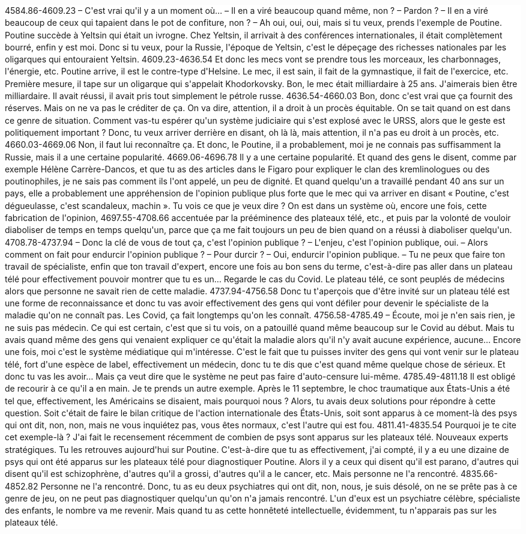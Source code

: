 4584.86-4609.23   – C'est vrai qu'il y a un moment où… – Il en a viré beaucoup quand même, non ? – Pardon ? – Il en a viré beaucoup de ceux qui tapaient dans le pot de confiture, non ? – Ah oui, oui, oui, mais si tu veux, prends l'exemple de Poutine. Poutine succède à Yeltsin qui était un ivrogne. Chez Yeltsin, il arrivait à des conférences internationales, il était complètement bourré, enfin y est moi. Donc si tu veux, pour la Russie, l'époque de Yeltsin, c'est le dépeçage des richesses nationales par les oligarques qui entouraient Yeltsin.
4609.23-4636.54   Et donc les mecs vont se prendre tous les morceaux, les charbonnages, l'énergie, etc. Poutine arrive, il est le contre-type d'Helsine. Le mec, il est sain, il fait de la gymnastique, il fait de l'exercice, etc. Première mesure, il tape sur un oligarque qui s'appelait Khodorkovsky. Bon, le mec était milliardaire à 25 ans. J'aimerais bien être milliardaire. Il avait réussi, il avait pris tout simplement le pétrole russe.
4636.54-4660.03   Bon, donc c'est vrai que ça fournit des réserves. Mais on ne va pas le créditer de ça. On va dire, attention, il a droit à un procès équitable. On se tait quand on est dans ce genre de situation. Comment vas-tu espérer qu'un système judiciaire qui s'est explosé avec le URSS, alors que le geste est politiquement important ? Donc, tu veux arriver derrière en disant, oh là là, mais attention, il n'a pas eu droit à un procès, etc.
4660.03-4669.06   Non, il faut lui reconnaître ça. Et donc, le Poutine, il a probablement, moi je ne connais pas suffisamment la Russie, mais il a une certaine popularité.
4669.06-4696.78   Il y a une certaine popularité. Et quand des gens le disent, comme par exemple Hélène Carrère-Dancos, et que tu as des articles dans le Figaro pour expliquer le clan des kremlinologues ou des poutinophiles, je ne sais pas comment ils l'ont appelé, un peu de dignité. Et quand quelqu'un a travaillé pendant 40 ans sur un pays, elle a probablement une appréhension de l'opinion publique plus forte que le mec qui va arriver en disant « Poutine, c'est dégueulasse, c'est scandaleux, machin ». Tu vois ce que je veux dire ? On est dans un système où, encore une fois, cette fabrication de l'opinion,
4697.55-4708.66   accentuée par la prééminence des plateaux télé, etc., et puis par la volonté de vouloir diaboliser de temps en temps quelqu'un, parce que ça me fait toujours un peu de bien quand on a réussi à diaboliser quelqu'un.
4708.78-4737.94   – Donc la clé de vous de tout ça, c'est l'opinion publique ? – L'enjeu, c'est l'opinion publique, oui. – Alors comment on fait pour endurcir l'opinion publique ? – Pour durcir ? – Oui, endurcir l'opinion publique. – Tu ne peux que faire ton travail de spécialiste, enfin que ton travail d'expert, encore une fois au bon sens du terme, c'est-à-dire pas aller dans un plateau télé pour effectivement pouvoir montrer que tu es un… Regarde le cas du Covid. Le plateau télé, ce sont peuplés de médecins alors que personne ne savait rien de cette maladie.
4737.94-4756.58   Donc tu t'aperçois que d'être invité sur un plateau télé est une forme de reconnaissance et donc tu vas avoir effectivement des gens qui vont défiler pour devenir le spécialiste de la maladie qu'on ne connaît pas. Les Covid, ça fait longtemps qu'on les connaît.
4756.58-4785.49   – Écoute, moi je n'en sais rien, je ne suis pas médecin. Ce qui est certain, c'est que si tu vois, on a patouillé quand même beaucoup sur le Covid au début. Mais tu avais quand même des gens qui venaient expliquer ce qu'était la maladie alors qu'il n'y avait aucune expérience, aucune… Encore une fois, moi c'est le système médiatique qui m'intéresse. C'est le fait que tu puisses inviter des gens qui vont venir sur le plateau télé, fort d'une espèce de label, effectivement un médecin, donc tu te dis que c'est quand même quelque chose de sérieux. Et donc tu vas les avoir… Mais ça veut dire que le système ne peut pas faire d'auto-censure lui-même.
4785.49-4811.18   Il est obligé de recourir à ce qu'il a en main. Je te prends un autre exemple. Après le 11 septembre, le choc traumatique aux États-Unis a été tel que, effectivement, les Américains se disaient, mais pourquoi nous ? Alors, tu avais deux solutions pour répondre à cette question. Soit c'était de faire le bilan critique de l'action internationale des États-Unis, soit sont apparus à ce moment-là des psys qui ont dit, non, non, mais ne vous inquiétez pas, vous êtes normaux, c'est l'autre qui est fou.
4811.41-4835.54   Pourquoi je te cite cet exemple-là ? J'ai fait le recensement récemment de combien de psys sont apparus sur les plateaux télé. Nouveaux experts stratégiques. Tu les retrouves aujourd'hui sur Poutine. C'est-à-dire que tu as effectivement, j'ai compté, il y a eu une dizaine de psys qui ont été apparus sur les plateaux télé pour diagnostiquer Poutine. Alors il y a ceux qui disent qu'il est parano, d'autres qui disent qu'il est schizophrène, d'autres qu'il a grossi, d'autres qu'il a le cancer, etc. Mais personne ne l'a rencontré.
4835.66-4852.82   Personne ne l'a rencontré. Donc, tu as eu deux psychiatres qui ont dit, non, nous, je suis désolé, on ne se prête pas à ce genre de jeu, on ne peut pas diagnostiquer quelqu'un qu'on n'a jamais rencontré. L'un d'eux est un psychiatre célèbre, spécialiste des enfants, le nombre va me revenir. Mais quand tu as cette honnêteté intellectuelle, évidemment, tu n'apparais pas sur les plateaux télé.